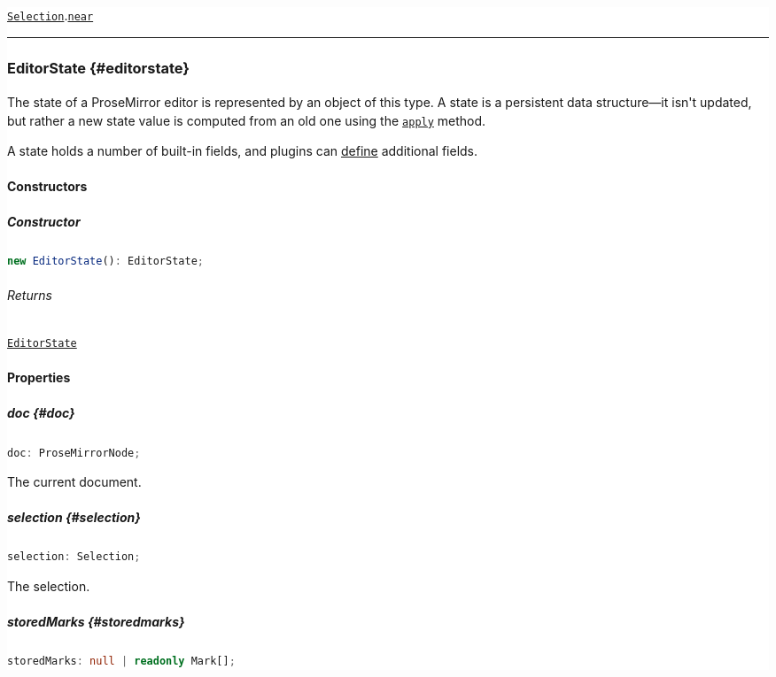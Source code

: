 [`Selection`](#selection-1).[`near`](#near-4)



***

### EditorState {#editorstate}



The state of a ProseMirror editor is represented by an object of
this type. A state is a persistent data structure—it isn't
updated, but rather a new state value is computed from an old one
using the [`apply`](https://prosemirror.net/docs/ref/#state.EditorState.apply) method.

A state holds a number of built-in fields, and plugins can
[define](https://prosemirror.net/docs/ref/#state.PluginSpec.state) additional fields.









#### Constructors

##### Constructor

```ts
new EditorState(): EditorState;
```

###### Returns

[`EditorState`](#editorstate)



#### Properties

##### doc {#doc}

```ts
doc: ProseMirrorNode;
```

The current document.



##### selection {#selection}

```ts
selection: Selection;
```

The selection.



##### storedMarks {#storedmarks}

```ts
storedMarks: null | readonly Mark[];
```
